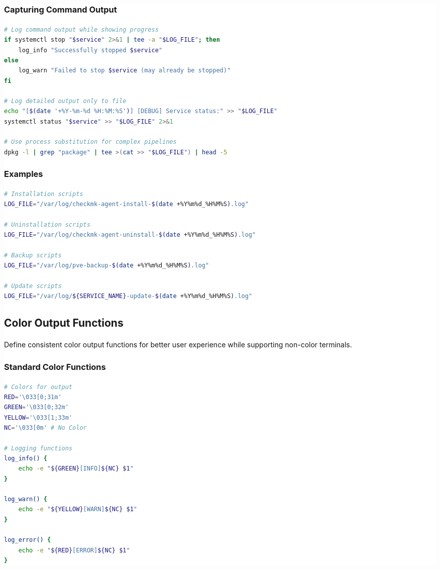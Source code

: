### Capturing Command Output

```bash
# Log command output while showing progress
if systemctl stop "$service" 2>&1 | tee -a "$LOG_FILE"; then
    log_info "Successfully stopped $service"
else
    log_warn "Failed to stop $service (may already be stopped)"
fi

# Log detailed output only to file
echo "[$(date '+%Y-%m-%d %H:%M:%S')] [DEBUG] Service status:" >> "$LOG_FILE"
systemctl status "$service" >> "$LOG_FILE" 2>&1

# Use process substitution for complex pipelines
dpkg -l | grep "package" | tee >(cat >> "$LOG_FILE") | head -5
```

### Examples

```bash
# Installation scripts
LOG_FILE="/var/log/checkmk-agent-install-$(date +%Y%m%d_%H%M%S).log"

# Uninstallation scripts
LOG_FILE="/var/log/checkmk-agent-uninstall-$(date +%Y%m%d_%H%M%S).log"

# Backup scripts
LOG_FILE="/var/log/pve-backup-$(date +%Y%m%d_%H%M%S).log"

# Update scripts
LOG_FILE="/var/log/${SERVICE_NAME}-update-$(date +%Y%m%d_%H%M%S).log"
```

## Color Output Functions

Define consistent color output functions for better user experience while supporting non-color terminals.

### Standard Color Functions

```bash
# Colors for output
RED='\033[0;31m'
GREEN='\033[0;32m'
YELLOW='\033[1;33m'
NC='\033[0m' # No Color

# Logging functions
log_info() {
    echo -e "${GREEN}[INFO]${NC} $1"
}

log_warn() {
    echo -e "${YELLOW}[WARN]${NC} $1"
}

log_error() {
    echo -e "${RED}[ERROR]${NC} $1"
}
```
